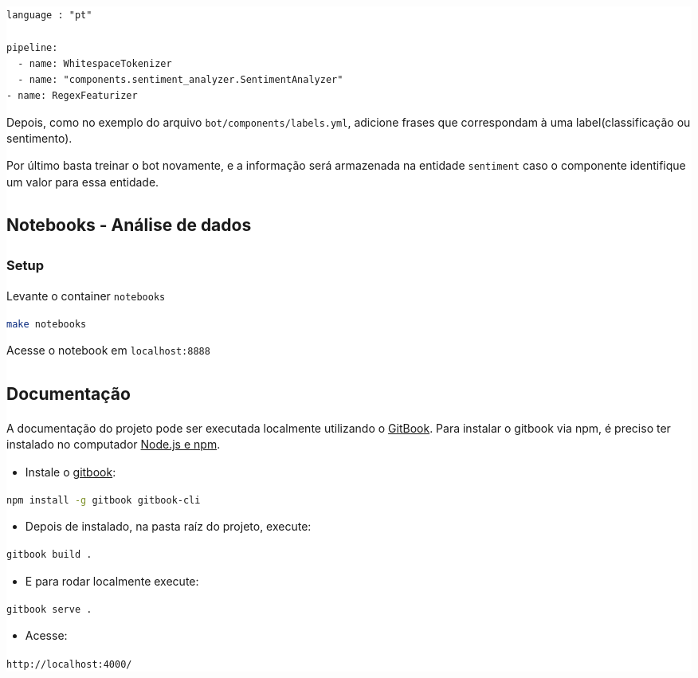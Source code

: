 ```ymal
language : "pt"

pipeline:
  - name: WhitespaceTokenizer
  - name: "components.sentiment_analyzer.SentimentAnalyzer"                                                                                        - name: RegexFeaturizer
```

Depois, como no exemplo do arquivo `bot/components/labels.yml`, adicione frases que correspondam à uma label(classificação ou sentimento).

Por último basta treinar o bot novamente, e a informação será armazenada na entidade `sentiment` caso o componente identifique um valor para essa entidade.


## Notebooks - Análise de dados

### Setup

Levante o container `notebooks`

```sh
make notebooks
```

Acesse o notebook em `localhost:8888`

## Documentação

A documentação do projeto pode ser executada localmente utilizando o [GitBook](https://www.gitbook.com/).
Para instalar o gitbook via npm, é preciso ter instalado no computador [Node.js e npm](https://docs.npmjs.com/downloading-and-installing-node-js-and-npm).


* Instale o [gitbook](https://til.secretgeek.net/gitbook/use_gitbook_locally.html):

```sh
npm install -g gitbook gitbook-cli
```

* Depois de instalado, na pasta raíz do projeto, execute:

```sh
gitbook build .
```

* E para rodar localmente execute:

```sh
gitbook serve .
```

* Acesse:

```
http://localhost:4000/
```
